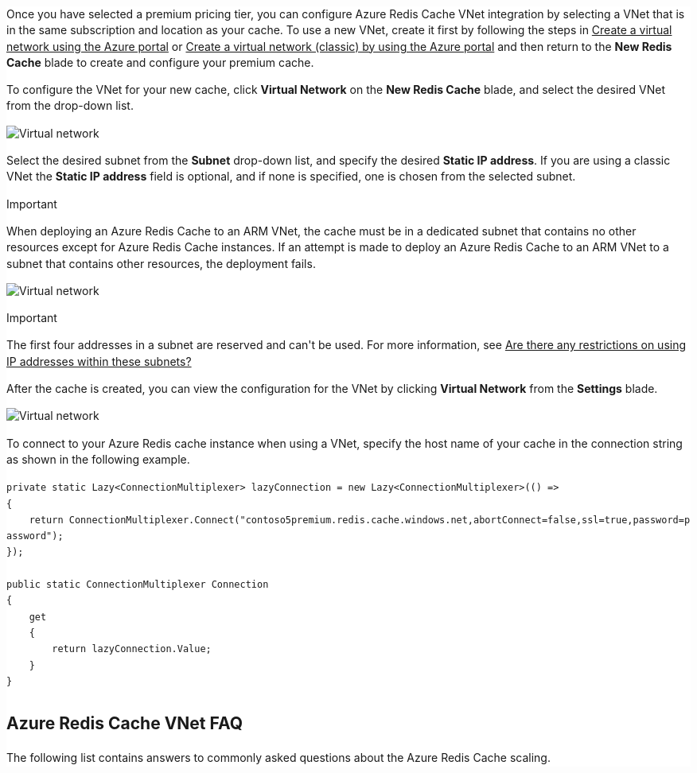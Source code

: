 Once you have selected a premium pricing tier, you can configure Azure Redis Cache VNet integration by selecting a VNet that is in the same subscription and location as your cache. To use a new VNet, create it first by following the steps in [Create a virtual network using the Azure portal](../virtual-network/virtual-networks-create-vnet-arm-pportal.md) or [Create a virtual network (classic) by using the Azure portal](../virtual-network/virtual-networks-create-vnet-classic-portal.md) and then return to the **New Redis Cache** blade to create and configure your premium cache.

To configure the VNet for your new cache, click **Virtual Network** on the **New Redis Cache** blade, and select the desired VNet from the drop-down list.

![Virtual network][redis-cache-vnet]

Select the desired subnet from the **Subnet** drop-down list, and specify the desired **Static IP address**. If you are using a classic VNet the **Static IP address** field is optional, and if none is specified, one is chosen from the selected subnet.

> [!IMPORTANT]
> When deploying an Azure Redis Cache to an ARM VNet, the cache must be in a dedicated subnet that contains no other resources except for Azure Redis Cache instances. If an attempt is made to deploy an Azure Redis Cache to an ARM VNet to a subnet that contains other resources, the deployment fails.
> 
> 

![Virtual network][redis-cache-vnet-ip]

> [!IMPORTANT]
> The first four addresses in a subnet are reserved and can't be used. For more information, see [Are there any restrictions on using IP addresses within these subnets?](../virtual-network/virtual-networks-faq.md#are-there-any-restrictions-on-using-ip-addresses-within-these-subnets)
> 
> 

After the cache is created, you can view the configuration for the VNet by clicking **Virtual Network** from the **Settings** blade.

![Virtual network][redis-cache-vnet-info]

To connect to your Azure Redis cache instance when using a VNet, specify the host name of your cache in the connection string as shown in the following example.

    private static Lazy<ConnectionMultiplexer> lazyConnection = new Lazy<ConnectionMultiplexer>(() =>
    {
        return ConnectionMultiplexer.Connect("contoso5premium.redis.cache.windows.net,abortConnect=false,ssl=true,password=password");
    });

    public static ConnectionMultiplexer Connection
    {
        get
        {
            return lazyConnection.Value;
        }
    }

## Azure Redis Cache VNet FAQ
The following list contains answers to commonly asked questions about the Azure Redis Cache scaling.


[redis-cache-vnet]: ./media/cache-how-to-premium-vnet/redis-cache-vnet.png
[redis-cache-vnet-ip]: ./media/cache-how-to-premium-vnet/redis-cache-vnet-ip.png
[redis-cache-vnet-info]: ./media/cache-how-to-premium-vnet/redis-cache-vnet-info.png
